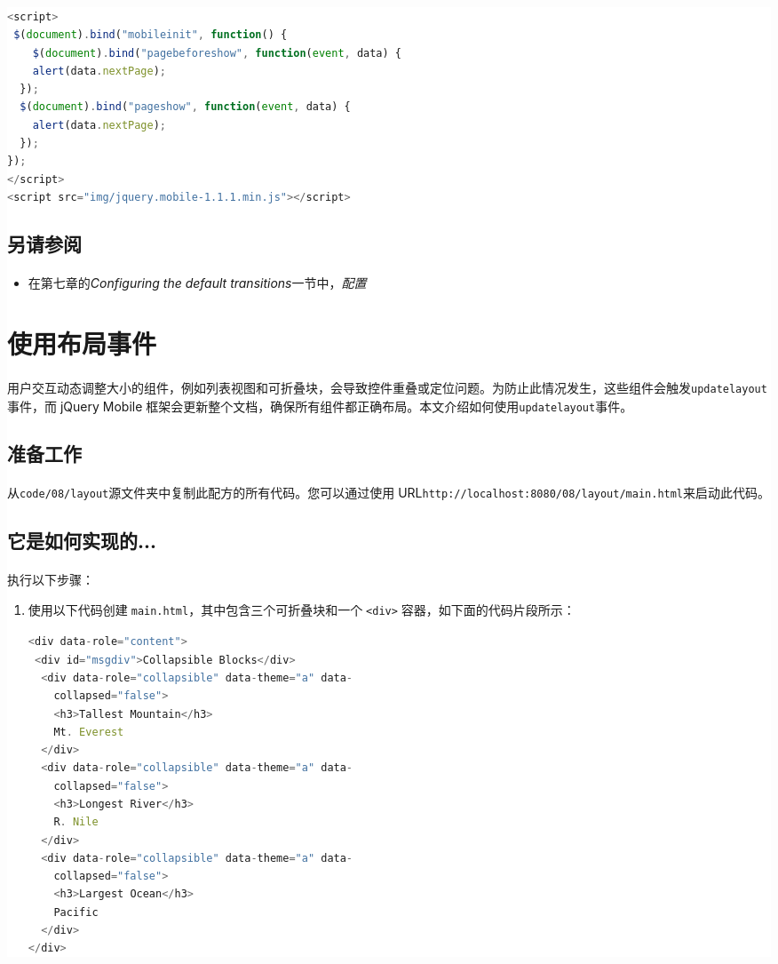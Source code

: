 ```js
<script>
 $(document).bind("mobileinit", function() {
    $(document).bind("pagebeforeshow", function(event, data) {
    alert(data.nextPage);
  });
  $(document).bind("pageshow", function(event, data) {
    alert(data.nextPage);
  });
});
</script>
<script src="img/jquery.mobile-1.1.1.min.js"></script>
```

## 另请参阅

+   在第七章的*Configuring the default transitions*一节中，*配置*

# 使用布局事件

用户交互动态调整大小的组件，例如列表视图和可折叠块，会导致控件重叠或定位问题。为防止此情况发生，这些组件会触发`updatelayout`事件，而 jQuery Mobile 框架会更新整个文档，确保所有组件都正确布局。本文介绍如何使用`updatelayout`事件。

## 准备工作

从`code/08/layout`源文件夹中复制此配方的所有代码。您可以通过使用 URL`http://localhost:8080/08/layout/main.html`来启动此代码。

## 它是如何实现的...

执行以下步骤：

1.  使用以下代码创建 `main.html`，其中包含三个可折叠块和一个 `<div>` 容器，如下面的代码片段所示：

    ```js
    <div data-role="content">
     <div id="msgdiv">Collapsible Blocks</div>
      <div data-role="collapsible" data-theme="a" data-
        collapsed="false">
        <h3>Tallest Mountain</h3>
        Mt. Everest
      </div>
      <div data-role="collapsible" data-theme="a" data-
        collapsed="false">
        <h3>Longest River</h3>
        R. Nile
      </div>
      <div data-role="collapsible" data-theme="a" data-
        collapsed="false">
        <h3>Largest Ocean</h3>
        Pacific
      </div>
    </div>
    ```
